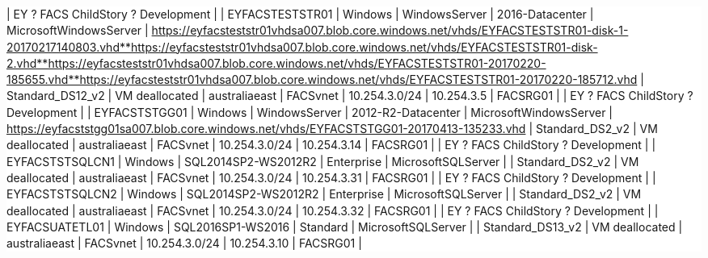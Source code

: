 | EY ? FACS ChildStory ? Development |                                                   | EYFACSTESTSTR01         | Windows | WindowsServer       | 2016-Datacenter            | MicrosoftWindowsServer     | https://eyfacsteststr01vhdsa007.blob.core.windows.net/vhds/EYFACSTESTSTR01-disk-1-20170217140803.vhd**https://eyfacsteststr01vhdsa007.blob.core.windows.net/vhds/EYFACSTESTSTR01-disk-2.vhd**https://eyfacsteststr01vhdsa007.blob.core.windows.net/vhds/EYFACSTESTSTR01-20170220-185655.vhd**https://eyfacsteststr01vhdsa007.blob.core.windows.net/vhds/EYFACSTESTSTR01-20170220-185712.vhd                                                                                                                                                                                                                                                                                                                           | Standard_DS12_v2       | VM deallocated | australiaeast      | FACSvnet           | 10.254.3.0/24       | 10.254.3.5       | FACSRG01            | 
| EY ? FACS ChildStory ? Development |                                                   | EYFACSTSTGG01           | Windows | WindowsServer       | 2012-R2-Datacenter         | MicrosoftWindowsServer     | https://eyfacststgg01sa007.blob.core.windows.net/vhds/EYFACSTSTGG01-20170413-135233.vhd                                                                                                                                                                                                                                                                                                                                                                                                                                                                                                                                                                                                                               | Standard_DS2_v2        | VM deallocated | australiaeast      | FACSvnet           | 10.254.3.0/24       | 10.254.3.14      | FACSRG01            | 
| EY ? FACS ChildStory ? Development |                                                   | EYFACSTSTSQLCN1         | Windows | SQL2014SP2-WS2012R2 | Enterprise                 | MicrosoftSQLServer         |                                                                                                                                                                                                                                                                                                                                                                                                                                                                                                                                                                                                                                                                                                                       | Standard_DS2_v2        | VM deallocated | australiaeast      | FACSvnet           | 10.254.3.0/24       | 10.254.3.31      | FACSRG01            | 
| EY ? FACS ChildStory ? Development |                                                   | EYFACSTSTSQLCN2         | Windows | SQL2014SP2-WS2012R2 | Enterprise                 | MicrosoftSQLServer         |                                                                                                                                                                                                                                                                                                                                                                                                                                                                                                                                                                                                                                                                                                                       | Standard_DS2_v2        | VM deallocated | australiaeast      | FACSvnet           | 10.254.3.0/24       | 10.254.3.32      | FACSRG01            | 
| EY ? FACS ChildStory ? Development |                                                   | EYFACSUATETL01          | Windows | SQL2016SP1-WS2016   | Standard                   | MicrosoftSQLServer         |                                                                                                                                                                                                                                                                                                                                                                                                                                                                                                                                                                                                                                                                                                                       | Standard_DS13_v2       | VM deallocated | australiaeast      | FACSvnet           | 10.254.3.0/24       | 10.254.3.10      | FACSRG01            | 